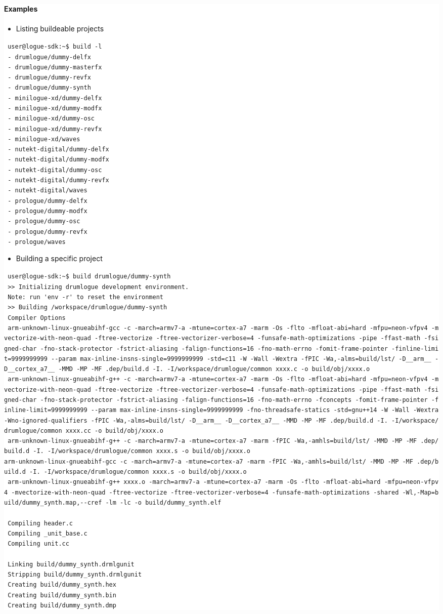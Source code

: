 #### Examples

 * Listing buildeable projects

```
 user@logue-sdk:~$ build -l
 - drumlogue/dummy-delfx
 - drumlogue/dummy-masterfx
 - drumlogue/dummy-revfx
 - drumlogue/dummy-synth
 - minilogue-xd/dummy-delfx
 - minilogue-xd/dummy-modfx
 - minilogue-xd/dummy-osc
 - minilogue-xd/dummy-revfx
 - minilogue-xd/waves
 - nutekt-digital/dummy-delfx
 - nutekt-digital/dummy-modfx
 - nutekt-digital/dummy-osc
 - nutekt-digital/dummy-revfx
 - nutekt-digital/waves
 - prologue/dummy-delfx
 - prologue/dummy-modfx
 - prologue/dummy-osc
 - prologue/dummy-revfx
 - prologue/waves
```

 * Building a specific project

```
 user@logue-sdk:~$ build drumlogue/dummy-synth
 >> Initializing drumlogue development environment.
 Note: run 'env -r' to reset the environment
 >> Building /workspace/drumlogue/dummy-synth
 Compiler Options
 arm-unknown-linux-gnueabihf-gcc -c -march=armv7-a -mtune=cortex-a7 -marm -Os -flto -mfloat-abi=hard -mfpu=neon-vfpv4 -mvectorize-with-neon-quad -ftree-vectorize -ftree-vectorizer-verbose=4 -funsafe-math-optimizations -pipe -ffast-math -fsigned-char -fno-stack-protector -fstrict-aliasing -falign-functions=16 -fno-math-errno -fomit-frame-pointer -finline-limit=9999999999 --param max-inline-insns-single=9999999999 -std=c11 -W -Wall -Wextra -fPIC -Wa,-alms=build/lst/ -D__arm__ -D__cortex_a7__ -MMD -MP -MF .dep/build.d -I. -I/workspace/drumlogue/common xxxx.c -o build/obj/xxxx.o
 arm-unknown-linux-gnueabihf-g++ -c -march=armv7-a -mtune=cortex-a7 -marm -Os -flto -mfloat-abi=hard -mfpu=neon-vfpv4 -mvectorize-with-neon-quad -ftree-vectorize -ftree-vectorizer-verbose=4 -funsafe-math-optimizations -pipe -ffast-math -fsigned-char -fno-stack-protector -fstrict-aliasing -falign-functions=16 -fno-math-errno -fconcepts -fomit-frame-pointer -finline-limit=9999999999 --param max-inline-insns-single=9999999999 -fno-threadsafe-statics -std=gnu++14 -W -Wall -Wextra -Wno-ignored-qualifiers -fPIC -Wa,-alms=build/lst/ -D__arm__ -D__cortex_a7__ -MMD -MP -MF .dep/build.d -I. -I/workspace/drumlogue/common xxxx.cc -o build/obj/xxxx.o
 arm-unknown-linux-gnueabihf-g++ -c -march=armv7-a -mtune=cortex-a7 -marm -fPIC -Wa,-amhls=build/lst/ -MMD -MP -MF .dep/build.d -I. -I/workspace/drumlogue/common xxxx.s -o build/obj/xxxx.o
arm-unknown-linux-gnueabihf-gcc -c -march=armv7-a -mtune=cortex-a7 -marm -fPIC -Wa,-amhls=build/lst/ -MMD -MP -MF .dep/build.d -I. -I/workspace/drumlogue/common xxxx.s -o build/obj/xxxx.o
 arm-unknown-linux-gnueabihf-g++ xxxx.o -march=armv7-a -mtune=cortex-a7 -marm -Os -flto -mfloat-abi=hard -mfpu=neon-vfpv4 -mvectorize-with-neon-quad -ftree-vectorize -ftree-vectorizer-verbose=4 -funsafe-math-optimizations -shared -Wl,-Map=build/dummy_synth.map,--cref -lm -lc -o build/dummy_synth.elf

 Compiling header.c
 Compiling _unit_base.c
 Compiling unit.cc
 
 Linking build/dummy_synth.drmlgunit
 Stripping build/dummy_synth.drmlgunit
 Creating build/dummy_synth.hex
 Creating build/dummy_synth.bin
 Creating build/dummy_synth.dmp
```
